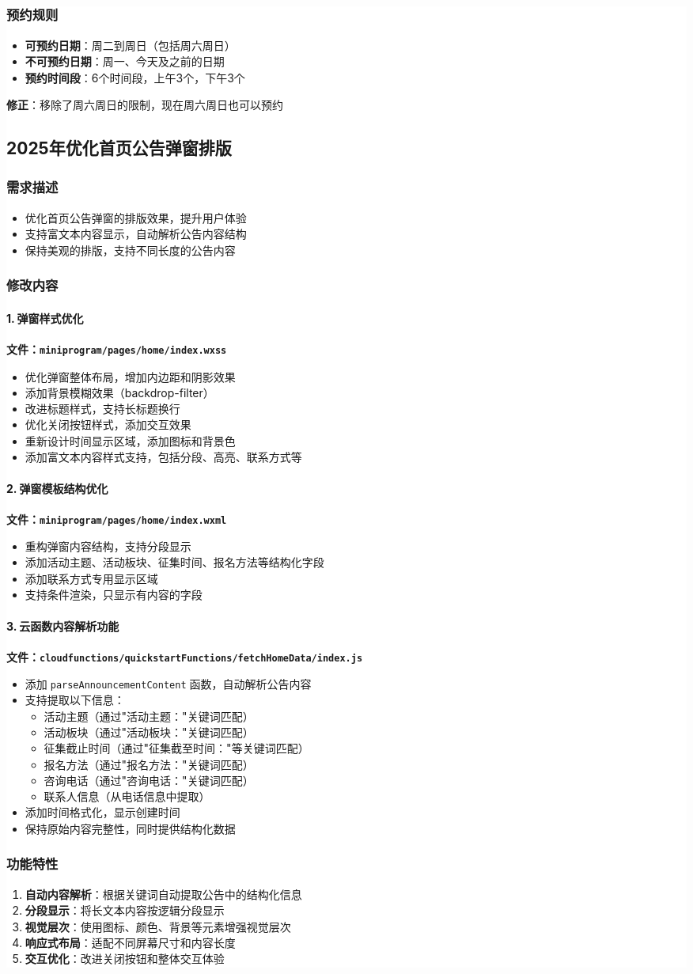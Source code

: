 ### 预约规则
- **可预约日期**：周二到周日（包括周六周日）
- **不可预约日期**：周一、今天及之前的日期
- **预约时间段**：6个时间段，上午3个，下午3个

**修正**：移除了周六周日的限制，现在周六周日也可以预约

## 2025年优化首页公告弹窗排版

### 需求描述
- 优化首页公告弹窗的排版效果，提升用户体验
- 支持富文本内容显示，自动解析公告内容结构
- 保持美观的排版，支持不同长度的公告内容

### 修改内容

#### 1. 弹窗样式优化
**文件：`miniprogram/pages/home/index.wxss`**
- 优化弹窗整体布局，增加内边距和阴影效果
- 添加背景模糊效果（backdrop-filter）
- 改进标题样式，支持长标题换行
- 优化关闭按钮样式，添加交互效果
- 重新设计时间显示区域，添加图标和背景色
- 添加富文本内容样式支持，包括分段、高亮、联系方式等

#### 2. 弹窗模板结构优化
**文件：`miniprogram/pages/home/index.wxml`**
- 重构弹窗内容结构，支持分段显示
- 添加活动主题、活动板块、征集时间、报名方法等结构化字段
- 添加联系方式专用显示区域
- 支持条件渲染，只显示有内容的字段

#### 3. 云函数内容解析功能
**文件：`cloudfunctions/quickstartFunctions/fetchHomeData/index.js`**
- 添加 `parseAnnouncementContent` 函数，自动解析公告内容
- 支持提取以下信息：
  - 活动主题（通过"活动主题："关键词匹配）
  - 活动板块（通过"活动板块："关键词匹配）
  - 征集截止时间（通过"征集截至时间："等关键词匹配）
  - 报名方法（通过"报名方法："关键词匹配）
  - 咨询电话（通过"咨询电话："关键词匹配）
  - 联系人信息（从电话信息中提取）
- 添加时间格式化，显示创建时间
- 保持原始内容完整性，同时提供结构化数据

### 功能特性
1. **自动内容解析**：根据关键词自动提取公告中的结构化信息
2. **分段显示**：将长文本内容按逻辑分段显示
3. **视觉层次**：使用图标、颜色、背景等元素增强视觉层次
4. **响应式布局**：适配不同屏幕尺寸和内容长度
5. **交互优化**：改进关闭按钮和整体交互体验

